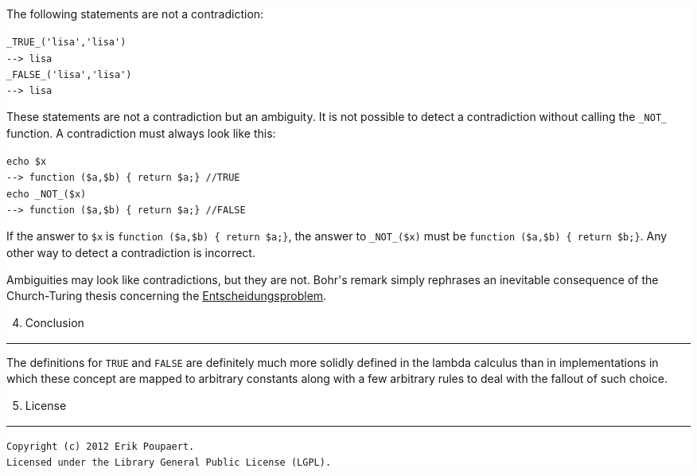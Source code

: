 
The following statements are not a contradiction:


	_TRUE_('lisa','lisa')
	--> lisa
	_FALSE_('lisa','lisa')
	--> lisa


These statements are not a contradiction but an ambiguity. It is not possible to detect a contradiction without calling the `_NOT_` function. A contradiction must always look like this:


	echo $x
	--> function ($a,$b) { return $a;} //TRUE
	echo _NOT_($x)
	--> function ($a,$b) { return $a;} //FALSE


If the answer to `$x` is `function ($a,$b) { return $a;}`, the answer to `_NOT_($x)` must be `function ($a,$b) { return $b;}`. Any other way to detect a contradiction is incorrect.

Ambiguities may look like contradictions, but they are not. Bohr's remark simply rephrases an inevitable consequence of the Church-Turing thesis concerning the [Entscheidungsproblem](http://en.wikipedia.org/wiki/Entscheidungsproblem). 


4. Conclusion
-------------

The definitions for `TRUE` and `FALSE` are definitely much more solidly defined in the lambda calculus than in implementations in which these concept are mapped to arbitrary constants along with a few arbitrary rules to deal with the fallout of such choice.


5. License
----------
	Copyright (c) 2012 Erik Poupaert.
	Licensed under the Library General Public License (LGPL).


